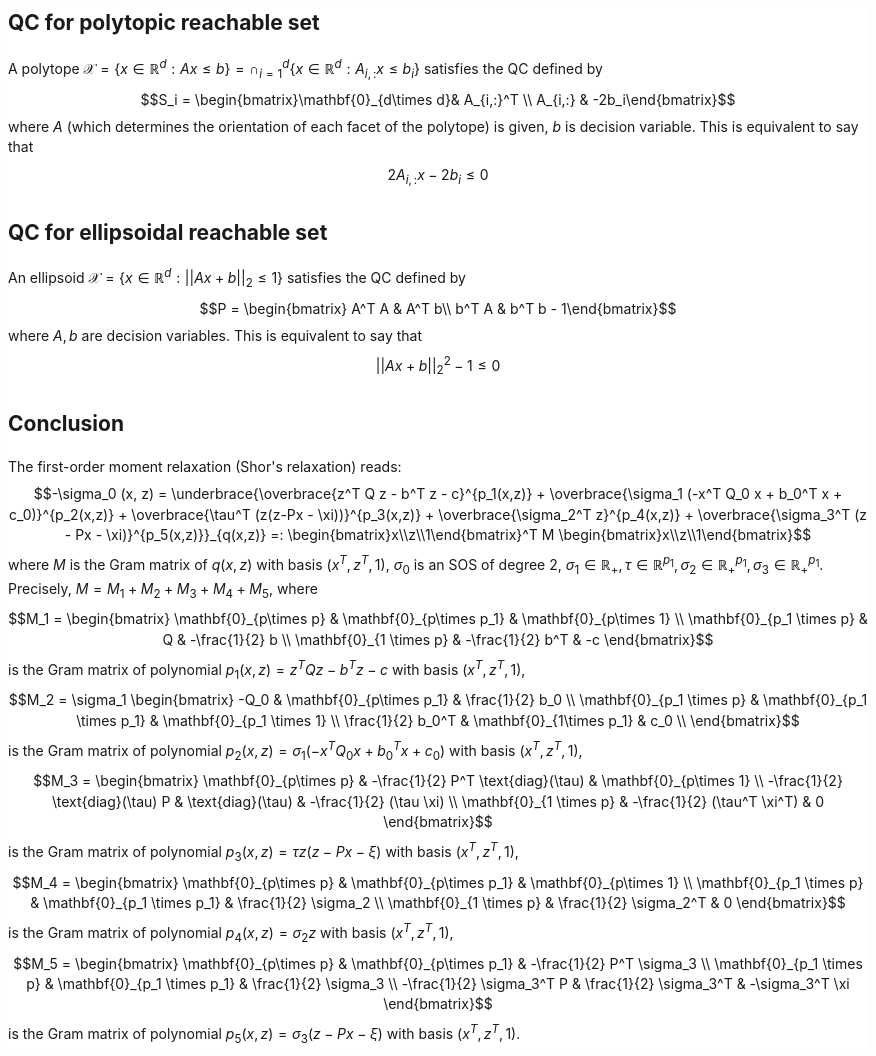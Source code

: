 ## QC for polytopic reachable set
A polytope $\mathcal{X} =\{x \in \mathbb{R}^d: Ax \le b\} = \cap_{i = 1}^d \{x \in \mathbb{R}^d: A_{i,:} x \le b_i\}$ satisfies the QC defined by
$$S_i = \begin{bmatrix}\mathbf{0}_{d\times d}& A_{i,:}^T \\ A_{i,:} & -2b_i\end{bmatrix}$$
where $A$ (which determines the orientation of each facet of the polytope) is given, $b$ is decision variable. This is equivalent to say that
$$2 A_{i,:} x - 2 b_i \le 0$$

## QC for ellipsoidal reachable set
An ellipsoid $\mathcal{X} = \{x \in\mathbb{R}^d: ||Ax + b||_2 \le 1\}$ satisfies the QC defined by
$$P = \begin{bmatrix}
A^T A & A^T b\\
b^T A & b^T b - 1\end{bmatrix}$$
where $A,b$ are decision variables. This is equivalent to say that 
$$||Ax + b||_2^2 - 1 \le 0$$

## Conclusion
The first-order moment relaxation (Shor's relaxation) reads:
$$-\sigma_0 (x, z) = \underbrace{\overbrace{z^T Q z - b^T z - c}^{p_1(x,z)} + \overbrace{\sigma_1 (-x^T Q_0 x + b_0^T x + c_0)}^{p_2(x,z)} + \overbrace{\tau^T (z(z-Px - \xi))}^{p_3(x,z)} + \overbrace{\sigma_2^T z}^{p_4(x,z)} + \overbrace{\sigma_3^T (z - Px - \xi)}^{p_5(x,z)}}_{q(x,z)} =: \begin{bmatrix}x\\z\\1\end{bmatrix}^T M \begin{bmatrix}x\\z\\1\end{bmatrix}$$
where $M$ is the Gram matrix of $q(x,z)$ with basis $(x^T,z^T,1)$, $\sigma_0$ is an SOS of degree 2, $\sigma_1 \in \mathbb{R}_+, \tau \in \mathbb{R}^{p_1}, \sigma_2 \in \mathbb{R}^{p_1}_+, \sigma_3 \in \mathbb{R}^{p_1}_+$. Precisely, $M = M_1 + M_2 + M_3 + M_4 + M_5$, where
$$M_1 = \begin{bmatrix}
\mathbf{0}_{p\times p} & \mathbf{0}_{p\times p_1} & \mathbf{0}_{p\times 1} \\
\mathbf{0}_{p_1 \times p} & Q & -\frac{1}{2} b \\
\mathbf{0}_{1 \times p} & -\frac{1}{2} b^T & -c \end{bmatrix}$$
is the Gram matrix of polynomial $p_1(x,z) = z^T Q z - b^T z - c$ with basis $(x^T,z^T,1)$,
$$M_2 = \sigma_1 \begin{bmatrix}
-Q_0 & \mathbf{0}_{p\times p_1} & \frac{1}{2} b_0 \\
\mathbf{0}_{p_1 \times p} & \mathbf{0}_{p_1 \times p_1} & \mathbf{0}_{p_1 \times 1} \\
\frac{1}{2} b_0^T & \mathbf{0}_{1\times p_1} & c_0 \\
\end{bmatrix}$$
is the Gram matrix of polynomial $p_2(x,z) = \sigma_1 (-x^T Q_0 x + b_0^T x + c_0)$ with basis $(x^T,z^T,1)$,
$$M_3 = \begin{bmatrix}
\mathbf{0}_{p\times p} & -\frac{1}{2} P^T \text{diag}(\tau) & \mathbf{0}_{p\times 1} \\
-\frac{1}{2} \text{diag}(\tau) P & \text{diag}(\tau) & -\frac{1}{2} (\tau \xi) \\
\mathbf{0}_{1 \times p} & -\frac{1}{2} (\tau^T \xi^T) & 0
\end{bmatrix}$$
is the Gram matrix of polynomial $p_3(x,z) = \tau z(z-Px - \xi)$ with basis $(x^T,z^T,1)$,
$$M_4 = \begin{bmatrix}
\mathbf{0}_{p\times p} & \mathbf{0}_{p\times p_1} & \mathbf{0}_{p\times 1} \\
\mathbf{0}_{p_1 \times p} & \mathbf{0}_{p_1 \times p_1} & \frac{1}{2} \sigma_2 \\
\mathbf{0}_{1 \times p} & \frac{1}{2} \sigma_2^T & 0
\end{bmatrix}$$
is the Gram matrix of polynomial $p_4(x,z) = \sigma_2 z$ with basis $(x^T,z^T,1)$,
$$M_5 = \begin{bmatrix}
\mathbf{0}_{p\times p} & \mathbf{0}_{p\times p_1} & -\frac{1}{2} P^T \sigma_3 \\
\mathbf{0}_{p_1 \times p} & \mathbf{0}_{p_1 \times p_1} & \frac{1}{2} \sigma_3 \\
-\frac{1}{2} \sigma_3^T P & \frac{1}{2} \sigma_3^T & -\sigma_3^T \xi
\end{bmatrix}$$
is the Gram matrix of polynomial $p_5(x,z) = \sigma_3 (z - Px - \xi)$ with basis $(x^T,z^T,1)$.
